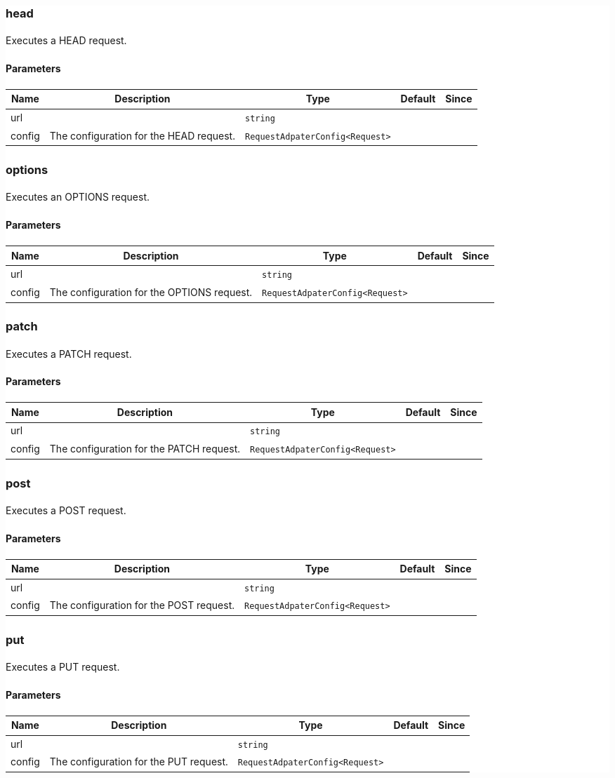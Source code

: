 ### head
Executes a HEAD request.


#### Parameters
| Name | Description | Type | Default | Since |
|------|------|---------|-------|------------|
|  url  |  | `string` |  |  |
|  config  | The configuration for the HEAD request. | `RequestAdpaterConfig<Request>` |  |  |


### options
Executes an OPTIONS request.


#### Parameters
| Name | Description | Type | Default | Since |
|------|------|---------|-------|------------|
|  url  |  | `string` |  |  |
|  config  | The configuration for the OPTIONS request. | `RequestAdpaterConfig<Request>` |  |  |


### patch
Executes a PATCH request.


#### Parameters
| Name | Description | Type | Default | Since |
|------|------|---------|-------|------------|
|  url  |  | `string` |  |  |
|  config  | The configuration for the PATCH request. | `RequestAdpaterConfig<Request>` |  |  |


### post
Executes a POST request.


#### Parameters
| Name | Description | Type | Default | Since |
|------|------|---------|-------|------------|
|  url  |  | `string` |  |  |
|  config  | The configuration for the POST request. | `RequestAdpaterConfig<Request>` |  |  |


### put
Executes a PUT request.


#### Parameters
| Name | Description | Type | Default | Since |
|------|------|---------|-------|------------|
|  url  |  | `string` |  |  |
|  config  | The configuration for the PUT request. | `RequestAdpaterConfig<Request>` |  |  |
